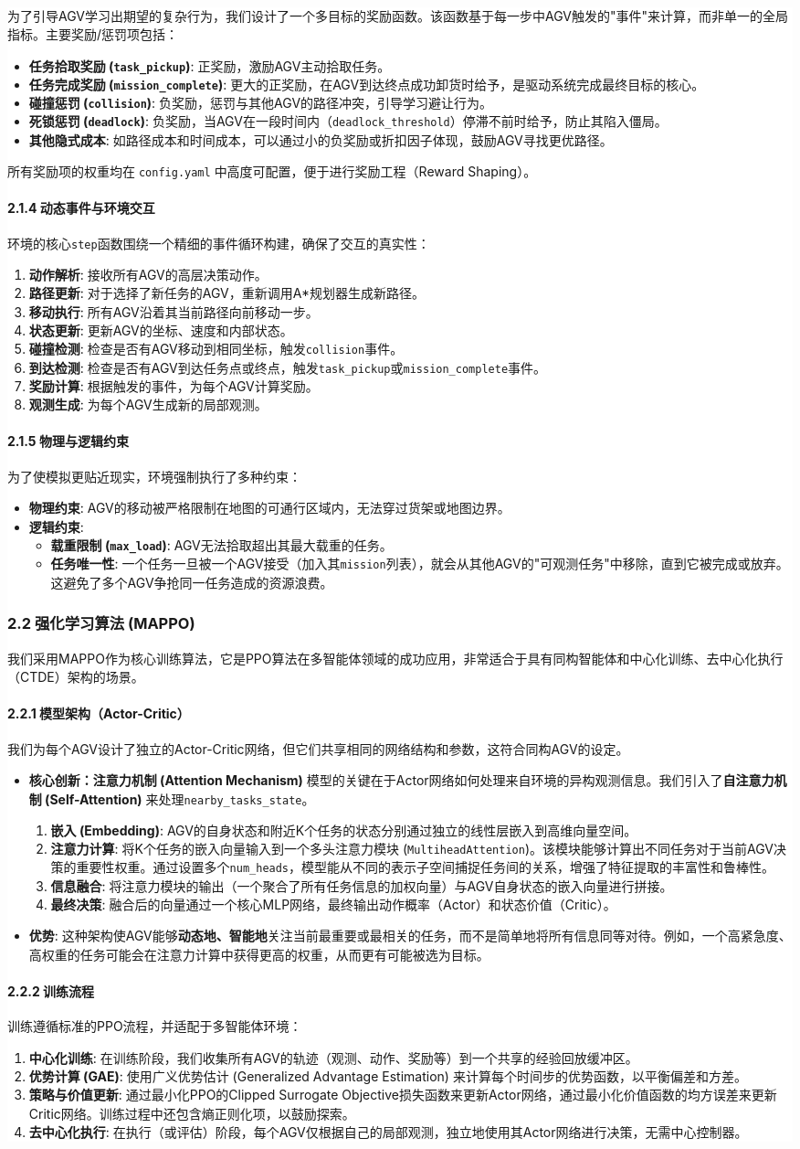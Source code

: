 为了引导AGV学习出期望的复杂行为，我们设计了一个多目标的奖励函数。该函数基于每一步中AGV触发的"事件"来计算，而非单一的全局指标。主要奖励/惩罚项包括：

- **任务拾取奖励 (`task_pickup`)**: 正奖励，激励AGV主动拾取任务。
- **任务完成奖励 (`mission_complete`)**: 更大的正奖励，在AGV到达终点成功卸货时给予，是驱动系统完成最终目标的核心。
- **碰撞惩罚 (`collision`)**: 负奖励，惩罚与其他AGV的路径冲突，引导学习避让行为。
- **死锁惩罚 (`deadlock`)**: 负奖励，当AGV在一段时间内（`deadlock_threshold`）停滞不前时给予，防止其陷入僵局。
- **其他隐式成本**: 如路径成本和时间成本，可以通过小的负奖励或折扣因子体现，鼓励AGV寻找更优路径。

所有奖励项的权重均在 `config.yaml` 中高度可配置，便于进行奖励工程（Reward Shaping）。

#### 2.1.4 动态事件与环境交互
环境的核心`step`函数围绕一个精细的事件循环构建，确保了交互的真实性：
1.  **动作解析**: 接收所有AGV的高层决策动作。
2.  **路径更新**: 对于选择了新任务的AGV，重新调用A*规划器生成新路径。
3.  **移动执行**: 所有AGV沿着其当前路径向前移动一步。
4.  **状态更新**: 更新AGV的坐标、速度和内部状态。
5.  **碰撞检测**: 检查是否有AGV移动到相同坐标，触发`collision`事件。
6.  **到达检测**: 检查是否有AGV到达任务点或终点，触发`task_pickup`或`mission_complete`事件。
7.  **奖励计算**: 根据触发的事件，为每个AGV计算奖励。
8.  **观测生成**: 为每个AGV生成新的局部观测。

#### 2.1.5 物理与逻辑约束
为了使模拟更贴近现实，环境强制执行了多种约束：
- **物理约束**: AGV的移动被严格限制在地图的可通行区域内，无法穿过货架或地图边界。
- **逻辑约束**: 
    - **载重限制 (`max_load`)**: AGV无法拾取超出其最大载重的任务。
    - **任务唯一性**: 一个任务一旦被一个AGV接受（加入其`mission`列表），就会从其他AGV的"可观测任务"中移除，直到它被完成或放弃。这避免了多个AGV争抢同一任务造成的资源浪费。

### 2.2 强化学习算法 (MAPPO)

我们采用MAPPO作为核心训练算法，它是PPO算法在多智能体领域的成功应用，非常适合于具有同构智能体和中心化训练、去中心化执行（CTDE）架构的场景。

#### 2.2.1 模型架构（Actor-Critic）

我们为每个AGV设计了独立的Actor-Critic网络，但它们共享相同的网络结构和参数，这符合同构AGV的设定。

- **核心创新：注意力机制 (Attention Mechanism)**
  模型的关键在于Actor网络如何处理来自环境的异构观测信息。我们引入了**自注意力机制 (Self-Attention)** 来处理`nearby_tasks_state`。
  1.  **嵌入 (Embedding)**: AGV的自身状态和附近K个任务的状态分别通过独立的线性层嵌入到高维向量空间。
  2.  **注意力计算**: 将K个任务的嵌入向量输入到一个多头注意力模块 (`MultiheadAttention`)。该模块能够计算出不同任务对于当前AGV决策的重要性权重。通过设置多个`num_heads`，模型能从不同的表示子空间捕捉任务间的关系，增强了特征提取的丰富性和鲁棒性。
  3.  **信息融合**: 将注意力模块的输出（一个聚合了所有任务信息的加权向量）与AGV自身状态的嵌入向量进行拼接。
  4.  **最终决策**: 融合后的向量通过一个核心MLP网络，最终输出动作概率（Actor）和状态价值（Critic）。

- **优势**: 这种架构使AGV能够**动态地、智能地**关注当前最重要或最相关的任务，而不是简单地将所有信息同等对待。例如，一个高紧急度、高权重的任务可能会在注意力计算中获得更高的权重，从而更有可能被选为目标。

#### 2.2.2 训练流程

训练遵循标准的PPO流程，并适配于多智能体环境：
1.  **中心化训练**: 在训练阶段，我们收集所有AGV的轨迹（观测、动作、奖励等）到一个共享的经验回放缓冲区。
2.  **优势计算 (GAE)**: 使用广义优势估计 (Generalized Advantage Estimation) 来计算每个时间步的优势函数，以平衡偏差和方差。
3.  **策略与价值更新**: 通过最小化PPO的Clipped Surrogate Objective损失函数来更新Actor网络，通过最小化价值函数的均方误差来更新Critic网络。训练过程中还包含熵正则化项，以鼓励探索。
4.  **去中心化执行**: 在执行（或评估）阶段，每个AGV仅根据自己的局部观测，独立地使用其Actor网络进行决策，无需中心控制器。
